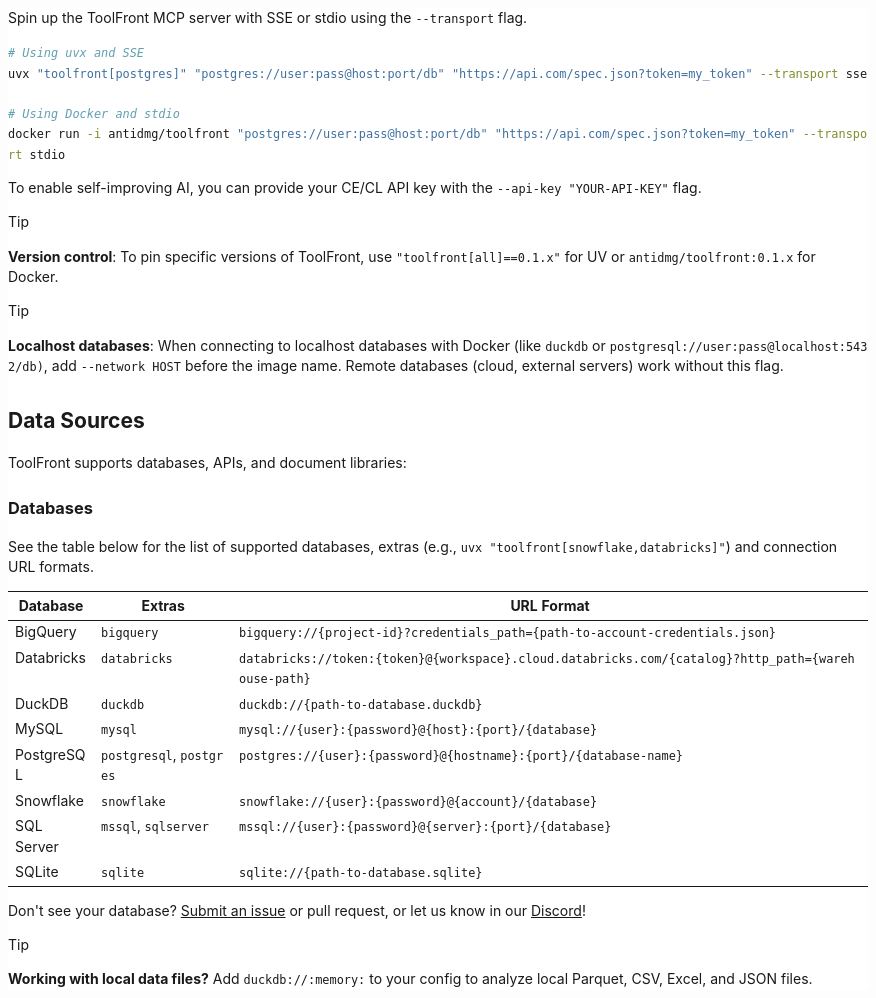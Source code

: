 Spin up the ToolFront MCP server with SSE or stdio using the `--transport` flag.

```bash
# Using uvx and SSE
uvx "toolfront[postgres]" "postgres://user:pass@host:port/db" "https://api.com/spec.json?token=my_token" --transport sse

# Using Docker and stdio
docker run -i antidmg/toolfront "postgres://user:pass@host:port/db" "https://api.com/spec.json?token=my_token" --transport stdio
```

To enable self-improving AI, you can provide your CE/CL API key with the `--api-key "YOUR-API-KEY"` flag.

> [!TIP]
> **Version control**: To pin specific versions of ToolFront, use `"toolfront[all]==0.1.x"` for UV or `antidmg/toolfront:0.1.x` for Docker.

> [!TIP]
> **Localhost databases**: When connecting to localhost databases with Docker (like `duckdb` or `postgresql://user:pass@localhost:5432/db)`, add `--network HOST` before the image name. Remote databases (cloud, external servers) work without this flag.


## Data Sources

ToolFront supports databases, APIs, and document libraries:

### Databases

See the table below for the list of supported databases, extras (e.g., `uvx "toolfront[snowflake,databricks]"`) and connection URL formats.

| Database    | Extras                  | URL Format                                                                                         |
|-------------|-------------------------|----------------------------------------------------------------------------------------------------|
| BigQuery    | `bigquery`              | `bigquery://{project-id}?credentials_path={path-to-account-credentials.json}`                      |
| Databricks  | `databricks`            | `databricks://token:{token}@{workspace}.cloud.databricks.com/{catalog}?http_path={warehouse-path}` |
| DuckDB      | `duckdb`                | `duckdb://{path-to-database.duckdb}`                                                               |
| MySQL       | `mysql`                 | `mysql://{user}:{password}@{host}:{port}/{database}`                                               |
| PostgreSQL  | `postgresql`, `postgres`| `postgres://{user}:{password}@{hostname}:{port}/{database-name}`                                   |
| Snowflake   | `snowflake`             | `snowflake://{user}:{password}@{account}/{database}`                                               |
| SQL Server  | `mssql`, `sqlserver`    | `mssql://{user}:{password}@{server}:{port}/{database}`                                             |
| SQLite      | `sqlite`                | `sqlite://{path-to-database.sqlite}`                                                               |

Don't see your database? [Submit an issue](https://github.com/kruskal-labs/toolfront/issues) or pull request, or let us know in our [Discord](https://discord.gg/rRyM7zkZTf)!

> [!TIP]
> **Working with local data files?** Add `duckdb://:memory:` to your config to analyze local Parquet, CSV, Excel, and JSON files.
